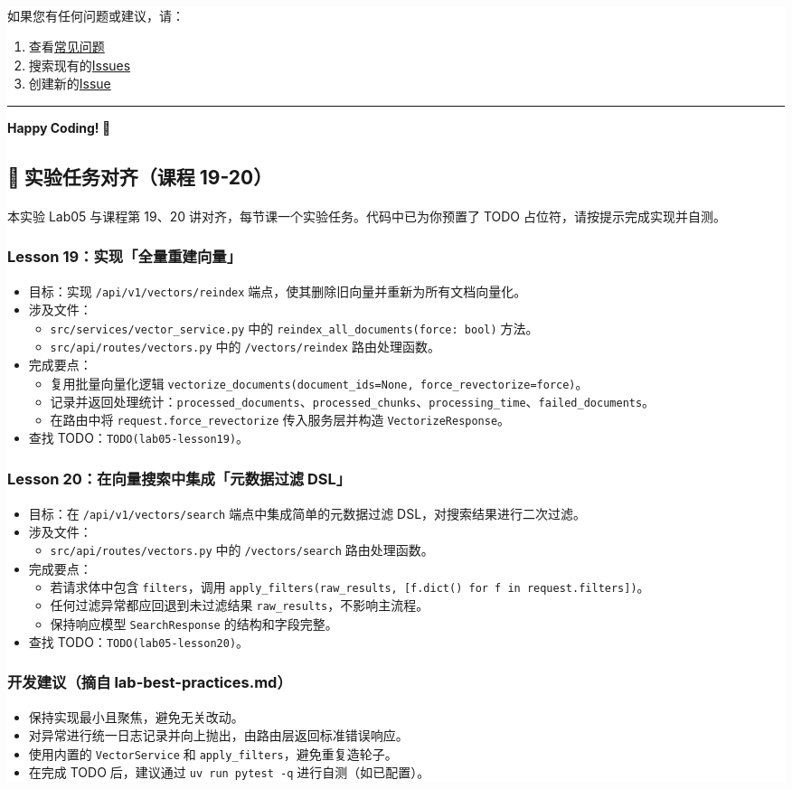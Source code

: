 如果您有任何问题或建议，请：

1. 查看[常见问题](#故障排除)
2. 搜索现有的[Issues](../../issues)
3. 创建新的[Issue](../../issues/new)

---

**Happy Coding! 🚀**

## 📘 实验任务对齐（课程 19-20）

本实验 Lab05 与课程第 19、20 讲对齐，每节课一个实验任务。代码中已为你预置了 TODO 占位符，请按提示完成实现并自测。

### Lesson 19：实现「全量重建向量」
- 目标：实现 `/api/v1/vectors/reindex` 端点，使其删除旧向量并重新为所有文档向量化。
- 涉及文件：
  - `src/services/vector_service.py` 中的 `reindex_all_documents(force: bool)` 方法。
  - `src/api/routes/vectors.py` 中的 `/vectors/reindex` 路由处理函数。
- 完成要点：
  - 复用批量向量化逻辑 `vectorize_documents(document_ids=None, force_revectorize=force)`。
  - 记录并返回处理统计：`processed_documents`、`processed_chunks`、`processing_time`、`failed_documents`。
  - 在路由中将 `request.force_revectorize` 传入服务层并构造 `VectorizeResponse`。
- 查找 TODO：`TODO(lab05-lesson19)`。

### Lesson 20：在向量搜索中集成「元数据过滤 DSL」
- 目标：在 `/api/v1/vectors/search` 端点中集成简单的元数据过滤 DSL，对搜索结果进行二次过滤。
- 涉及文件：
  - `src/api/routes/vectors.py` 中的 `/vectors/search` 路由处理函数。
- 完成要点：
  - 若请求体中包含 `filters`，调用 `apply_filters(raw_results, [f.dict() for f in request.filters])`。
  - 任何过滤异常都应回退到未过滤结果 `raw_results`，不影响主流程。
  - 保持响应模型 `SearchResponse` 的结构和字段完整。
- 查找 TODO：`TODO(lab05-lesson20)`。

### 开发建议（摘自 lab-best-practices.md）
- 保持实现最小且聚焦，避免无关改动。
- 对异常进行统一日志记录并向上抛出，由路由层返回标准错误响应。
- 使用内置的 `VectorService` 和 `apply_filters`，避免重复造轮子。
- 在完成 TODO 后，建议通过 `uv run pytest -q` 进行自测（如已配置）。